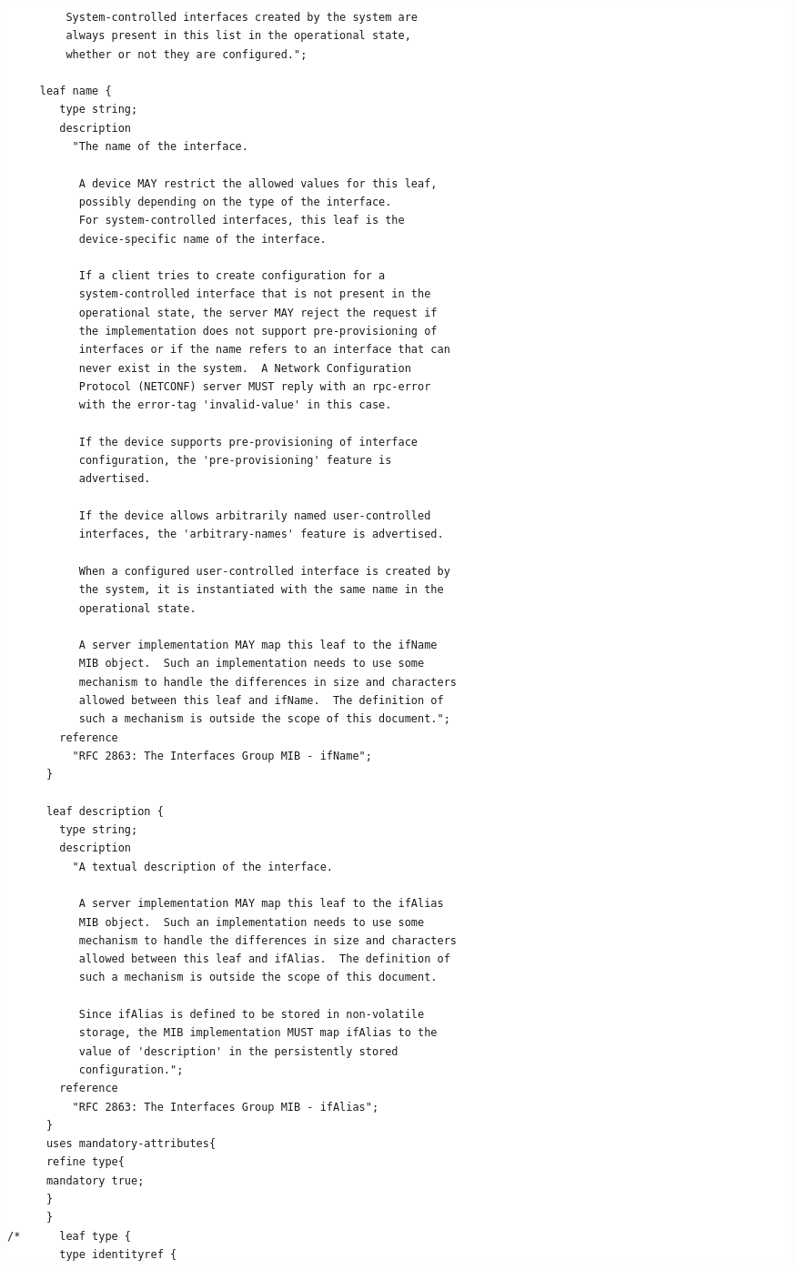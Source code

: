              System-controlled interfaces created by the system are
             always present in this list in the operational state,
             whether or not they are configured.";

         leaf name {
            type string;
            description
              "The name of the interface.

               A device MAY restrict the allowed values for this leaf,
               possibly depending on the type of the interface.
               For system-controlled interfaces, this leaf is the
               device-specific name of the interface.

               If a client tries to create configuration for a
               system-controlled interface that is not present in the
               operational state, the server MAY reject the request if
               the implementation does not support pre-provisioning of
               interfaces or if the name refers to an interface that can
               never exist in the system.  A Network Configuration
               Protocol (NETCONF) server MUST reply with an rpc-error
               with the error-tag 'invalid-value' in this case.

               If the device supports pre-provisioning of interface
               configuration, the 'pre-provisioning' feature is
               advertised.

               If the device allows arbitrarily named user-controlled
               interfaces, the 'arbitrary-names' feature is advertised.

               When a configured user-controlled interface is created by
               the system, it is instantiated with the same name in the
               operational state.

               A server implementation MAY map this leaf to the ifName
               MIB object.  Such an implementation needs to use some
               mechanism to handle the differences in size and characters
               allowed between this leaf and ifName.  The definition of
               such a mechanism is outside the scope of this document.";
            reference
              "RFC 2863: The Interfaces Group MIB - ifName";
          }

          leaf description {
            type string;
            description
              "A textual description of the interface.

               A server implementation MAY map this leaf to the ifAlias
               MIB object.  Such an implementation needs to use some
               mechanism to handle the differences in size and characters
               allowed between this leaf and ifAlias.  The definition of
               such a mechanism is outside the scope of this document.

               Since ifAlias is defined to be stored in non-volatile
               storage, the MIB implementation MUST map ifAlias to the
               value of 'description' in the persistently stored
               configuration.";
            reference
              "RFC 2863: The Interfaces Group MIB - ifAlias";
          }
          uses mandatory-attributes{
          refine type{
          mandatory true;
          }
          }
    /*      leaf type {
            type identityref {